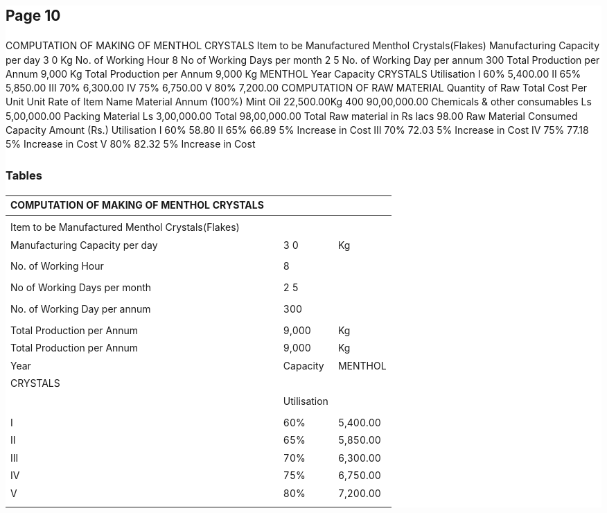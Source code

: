 
## Page 10

COMPUTATION OF MAKING OF MENTHOL CRYSTALS Item to be Manufactured Menthol Crystals(Flakes) Manufacturing Capacity per day 3 0 Kg No. of Working Hour 8 No of Working Days per month 2 5 No. of Working Day per annum 300 Total Production per Annum 9,000 Kg Total Production per Annum 9,000 Kg MENTHOL Year Capacity CRYSTALS Utilisation I 60% 5,400.00 II 65% 5,850.00 III 70% 6,300.00 IV 75% 6,750.00 V 80% 7,200.00 COMPUTATION OF RAW MATERIAL Quantity of Raw Total Cost Per Unit Unit Rate of Item Name Material Annum (100%) Mint Oil 22,500.00Kg 400 90,00,000.00 Chemicals & other consumables Ls 5,00,000.00 Packing Material Ls 3,00,000.00 Total 98,00,000.00 Total Raw material in Rs lacs 98.00 Raw Material Consumed Capacity Amount (Rs.) Utilisation I 60% 58.80 II 65% 66.89 5% Increase in Cost III 70% 72.03 5% Increase in Cost IV 75% 77.18 5% Increase in Cost V 80% 82.32 5% Increase in Cost

### Tables

| COMPUTATION OF MAKING OF MENTHOL CRYSTALS |  |  |  |
|---|---|---|---|
|  |  |  |  |
| Item to be Manufactured Menthol Crystals(Flakes) |  |  |  |
| Manufacturing Capacity per day |  | 3 0 | Kg |
|  |  |  |  |
| No. of Working Hour |  | 8 |  |
|  |  |  |  |
| No of Working Days per month |  | 2 5 |  |
|  |  |  |  |
| No. of Working Day per annum |  | 300 |  |
|  |  |  |  |
| Total Production per Annum |  | 9,000 | Kg |
| Total Production per Annum |  | 9,000 | Kg |
| Year |  | Capacity | MENTHOL
CRYSTALS |
|  |  | Utilisation |  |
|  |  |  |  |
| I |  | 60% | 5,400.00 |
| II |  | 65% | 5,850.00 |
| III |  | 70% | 6,300.00 |
| IV |  | 75% | 6,750.00 |
| V |  | 80% | 7,200.00 |
|  |  |  |  |
